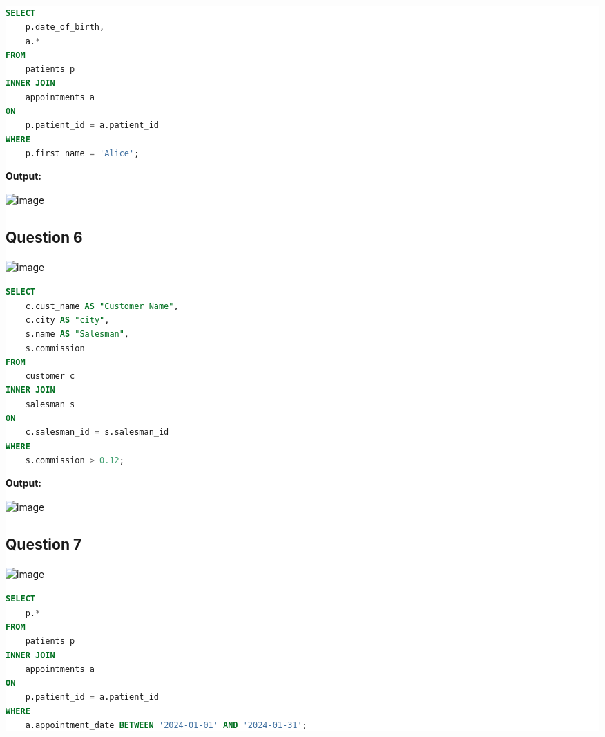 
```sql
SELECT 
    p.date_of_birth, 
    a.*
FROM 
    patients p
INNER JOIN 
    appointments a
ON 
    p.patient_id = a.patient_id
WHERE 
    p.first_name = 'Alice';

```

**Output:**

![image](https://github.com/user-attachments/assets/6f93af7c-f2c0-4242-8f78-b44d45a6f87c)


**Question 6**
---
![image](https://github.com/user-attachments/assets/9fee672a-0e71-4088-9cad-de1764a7e9f0)


```sql
SELECT 
    c.cust_name AS "Customer Name", 
    c.city AS "city", 
    s.name AS "Salesman", 
    s.commission
FROM 
    customer c
INNER JOIN 
    salesman s
ON 
    c.salesman_id = s.salesman_id
WHERE 
    s.commission > 0.12;

```

**Output:**

![image](https://github.com/user-attachments/assets/4018d389-c25c-44a0-92b8-a9032f8257be)


**Question 7**
---
![image](https://github.com/user-attachments/assets/0dfc9d87-5f4d-4e25-b1a0-ed50c992c851)


```sql
SELECT 
    p.*
FROM 
    patients p
INNER JOIN 
    appointments a
ON 
    p.patient_id = a.patient_id
WHERE 
    a.appointment_date BETWEEN '2024-01-01' AND '2024-01-31';

```
